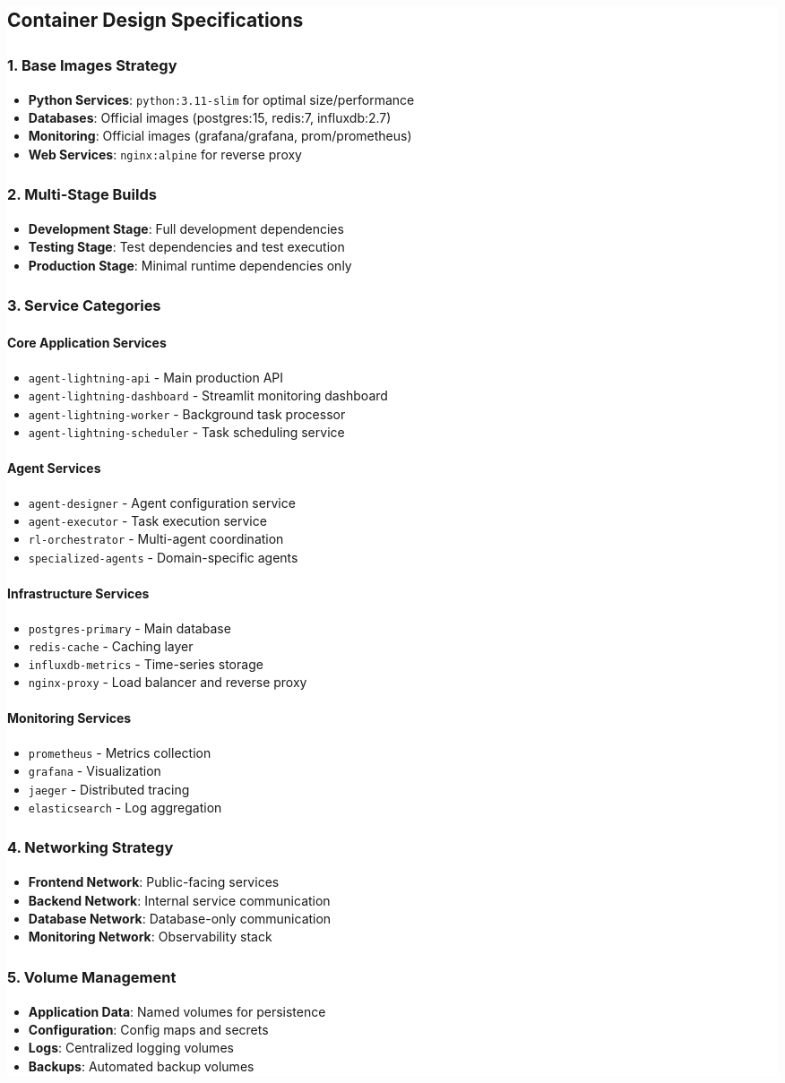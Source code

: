 ## Container Design Specifications

### 1. Base Images Strategy
- **Python Services**: `python:3.11-slim` for optimal size/performance
- **Databases**: Official images (postgres:15, redis:7, influxdb:2.7)
- **Monitoring**: Official images (grafana/grafana, prom/prometheus)
- **Web Services**: `nginx:alpine` for reverse proxy

### 2. Multi-Stage Builds
- **Development Stage**: Full development dependencies
- **Testing Stage**: Test dependencies and test execution
- **Production Stage**: Minimal runtime dependencies only

### 3. Service Categories

#### Core Application Services
- `agent-lightning-api` - Main production API
- `agent-lightning-dashboard` - Streamlit monitoring dashboard
- `agent-lightning-worker` - Background task processor
- `agent-lightning-scheduler` - Task scheduling service

#### Agent Services
- `agent-designer` - Agent configuration service
- `agent-executor` - Task execution service
- `rl-orchestrator` - Multi-agent coordination
- `specialized-agents` - Domain-specific agents

#### Infrastructure Services
- `postgres-primary` - Main database
- `redis-cache` - Caching layer
- `influxdb-metrics` - Time-series storage
- `nginx-proxy` - Load balancer and reverse proxy

#### Monitoring Services
- `prometheus` - Metrics collection
- `grafana` - Visualization
- `jaeger` - Distributed tracing
- `elasticsearch` - Log aggregation

### 4. Networking Strategy
- **Frontend Network**: Public-facing services
- **Backend Network**: Internal service communication
- **Database Network**: Database-only communication
- **Monitoring Network**: Observability stack

### 5. Volume Management
- **Application Data**: Named volumes for persistence
- **Configuration**: Config maps and secrets
- **Logs**: Centralized logging volumes
- **Backups**: Automated backup volumes

